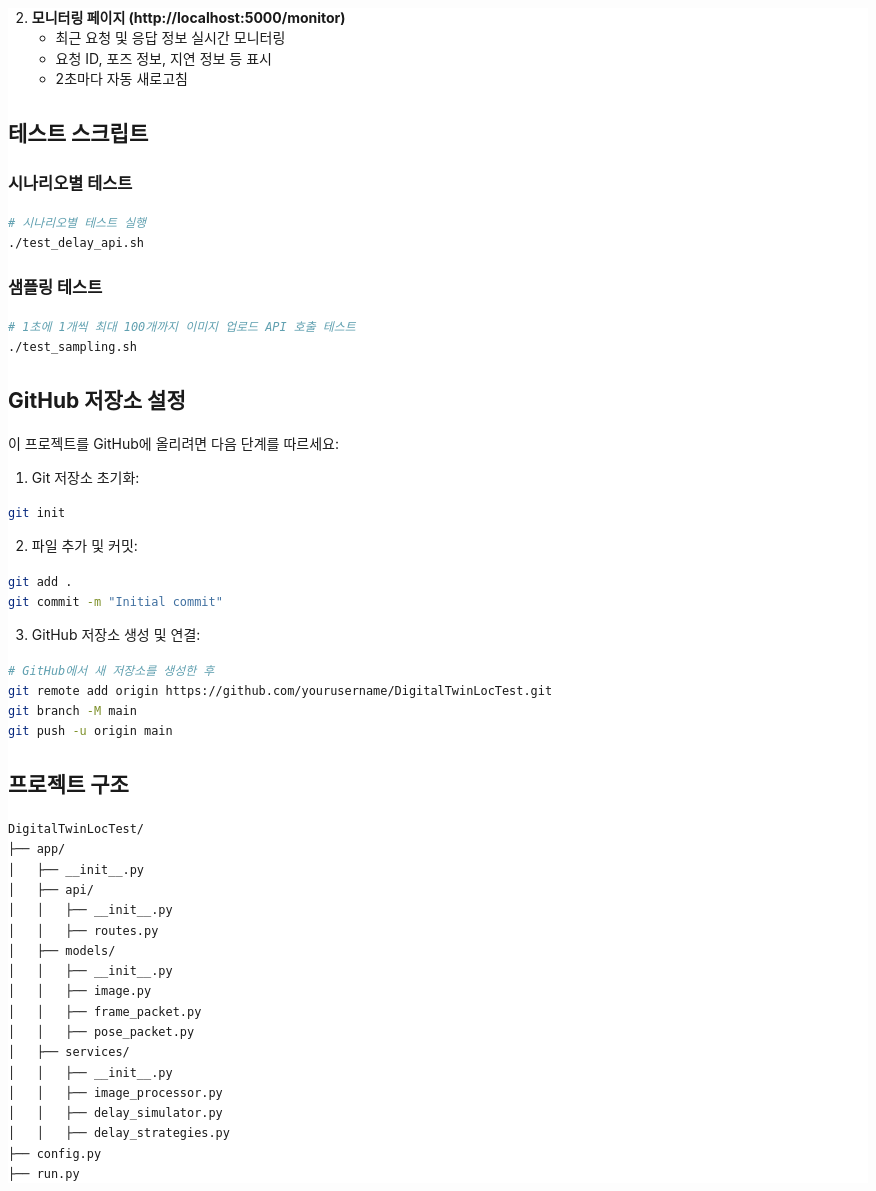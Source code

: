 2. **모니터링 페이지 (http://localhost:5000/monitor)**
   - 최근 요청 및 응답 정보 실시간 모니터링
   - 요청 ID, 포즈 정보, 지연 정보 등 표시
   - 2초마다 자동 새로고침

## 테스트 스크립트

### 시나리오별 테스트

```bash
# 시나리오별 테스트 실행
./test_delay_api.sh
```

### 샘플링 테스트

```bash
# 1초에 1개씩 최대 100개까지 이미지 업로드 API 호출 테스트
./test_sampling.sh
```

## GitHub 저장소 설정

이 프로젝트를 GitHub에 올리려면 다음 단계를 따르세요:

1. Git 저장소 초기화:

```bash
git init
```

2. 파일 추가 및 커밋:

```bash
git add .
git commit -m "Initial commit"
```

3. GitHub 저장소 생성 및 연결:

```bash
# GitHub에서 새 저장소를 생성한 후
git remote add origin https://github.com/yourusername/DigitalTwinLocTest.git
git branch -M main
git push -u origin main
```

## 프로젝트 구조

```
DigitalTwinLocTest/
├── app/
│   ├── __init__.py
│   ├── api/
│   │   ├── __init__.py
│   │   ├── routes.py
│   ├── models/
│   │   ├── __init__.py
│   │   ├── image.py
│   │   ├── frame_packet.py
│   │   ├── pose_packet.py
│   ├── services/
│   │   ├── __init__.py
│   │   ├── image_processor.py
│   │   ├── delay_simulator.py
│   │   ├── delay_strategies.py
├── config.py
├── run.py
```